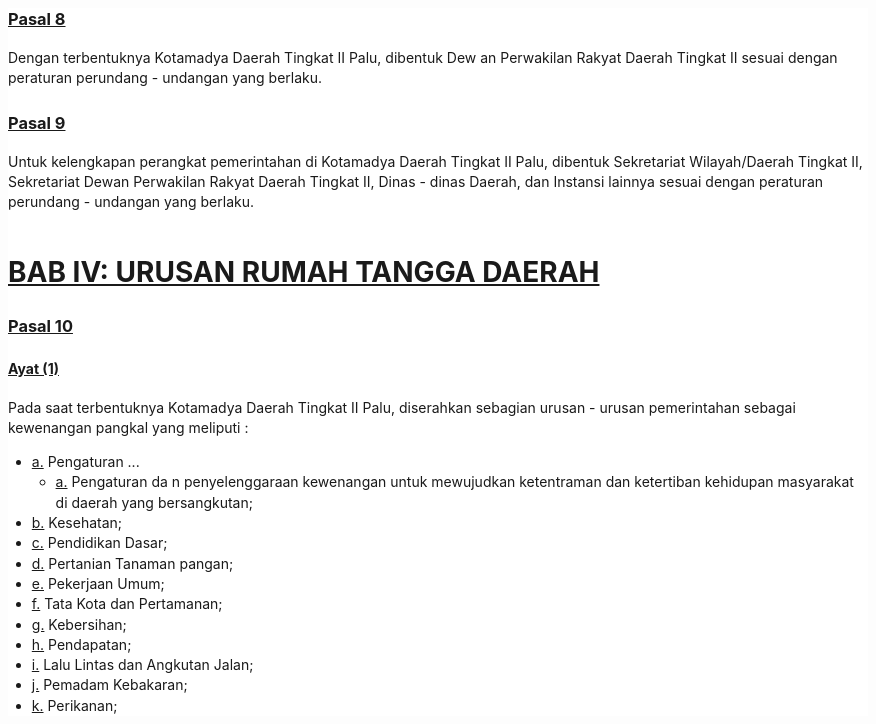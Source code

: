
### [Pasal 8](http://example.org/legal/peraturan/uu/1994/4/pasal/0008)
Dengan terbentuknya Kotamadya Daerah Tingkat II Palu, dibentuk Dew an Perwakilan Rakyat Daerah Tingkat II sesuai dengan peraturan perundang - undangan yang berlaku.


### [Pasal 9](http://example.org/legal/peraturan/uu/1994/4/pasal/0009)
Untuk kelengkapan perangkat pemerintahan di Kotamadya Daerah Tingkat II Palu, dibentuk Sekretariat Wilayah/Daerah Tingkat II, Sekretariat Dewan Perwakilan Rakyat Daerah Tingkat II, Dinas - dinas Daerah, dan Instansi lainnya sesuai dengan peraturan perundang - undangan yang berlaku.
 


# [BAB IV: URUSAN RUMAH TANGGA DAERAH](http://example.org/legal/peraturan/uu/1994/4/bab/0004)

### [Pasal 10](http://example.org/legal/peraturan/uu/1994/4/pasal/0010)

#### [Ayat (1)](http://example.org/legal/peraturan/uu/1994/4/pasal/0010/versi/19940722/ayat/0001)
Pada saat terbentuknya Kotamadya Daerah Tingkat II Palu, diserahkan sebagian urusan - urusan pemerintahan sebagai kewenangan pangkal yang meliputi :
* [a.](http://example.org/legal/peraturan/uu/1994/4/pasal/0010/versi/19940722/ayat/0001/huruf/a) Pengaturan ...
    * [a.](http://example.org/legal/peraturan/uu/1994/4/pasal/0010/versi/19940722/ayat/0001/huruf/a/huruf/a) Pengaturan da n penyelenggaraan kewenangan untuk mewujudkan ketentraman dan ketertiban kehidupan masyarakat di daerah yang bersangkutan;
* [b.](http://example.org/legal/peraturan/uu/1994/4/pasal/0010/versi/19940722/ayat/0001/huruf/b) Kesehatan;
* [c.](http://example.org/legal/peraturan/uu/1994/4/pasal/0010/versi/19940722/ayat/0001/huruf/c) Pendidikan Dasar;
* [d.](http://example.org/legal/peraturan/uu/1994/4/pasal/0010/versi/19940722/ayat/0001/huruf/d) Pertanian Tanaman pangan;
* [e.](http://example.org/legal/peraturan/uu/1994/4/pasal/0010/versi/19940722/ayat/0001/huruf/e) Pekerjaan Umum;
* [f.](http://example.org/legal/peraturan/uu/1994/4/pasal/0010/versi/19940722/ayat/0001/huruf/f) Tata Kota dan Pertamanan;
* [g.](http://example.org/legal/peraturan/uu/1994/4/pasal/0010/versi/19940722/ayat/0001/huruf/g) Kebersihan;
* [h.](http://example.org/legal/peraturan/uu/1994/4/pasal/0010/versi/19940722/ayat/0001/huruf/h) Pendapatan;
* [i.](http://example.org/legal/peraturan/uu/1994/4/pasal/0010/versi/19940722/ayat/0001/huruf/i) Lalu Lintas dan Angkutan Jalan;
* [j.](http://example.org/legal/peraturan/uu/1994/4/pasal/0010/versi/19940722/ayat/0001/huruf/j) Pemadam Kebakaran;
* [k.](http://example.org/legal/peraturan/uu/1994/4/pasal/0010/versi/19940722/ayat/0001/huruf/k) Perikanan;
